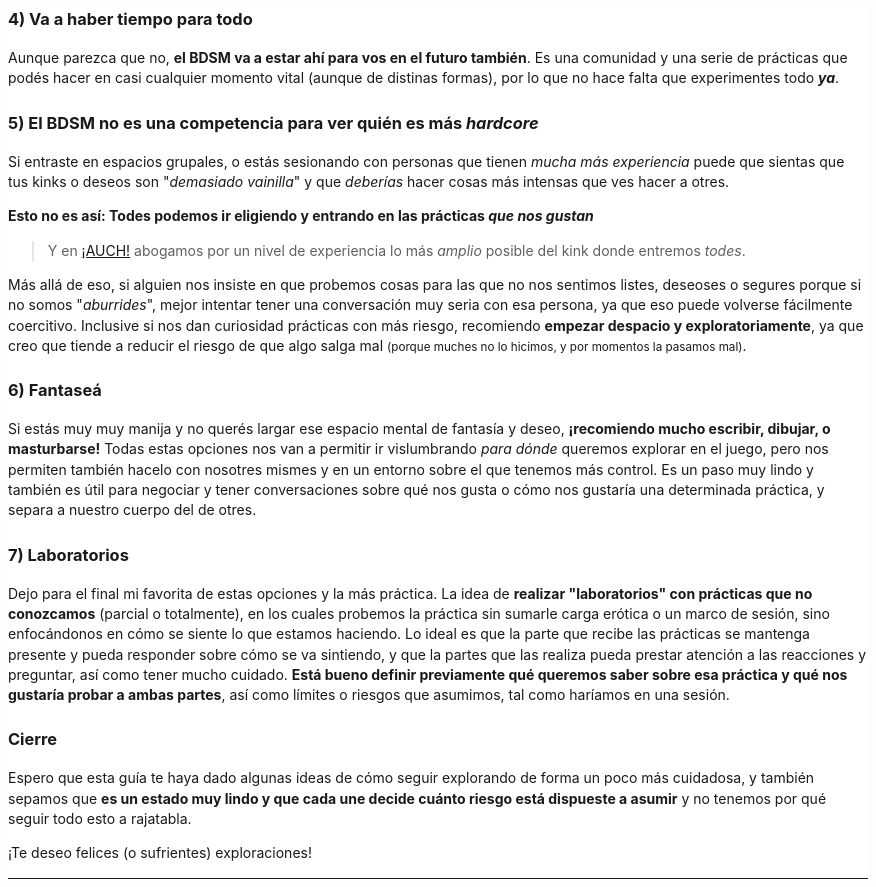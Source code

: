 ### 4) Va a haber tiempo para todo

Aunque parezca que no, **el BDSM va a estar ahí para vos en el futuro también**. Es una comunidad y una serie de prácticas que podés hacer en casi cualquier momento vital (aunque de distinas formas), por lo que no hace falta que experimentes todo ***ya***.

### 5) El BDSM no es una competencia para ver quién es más *hardcore*

Si entraste en espacios grupales, o estás sesionando con personas que tienen *mucha más experiencia* puede que sientas que tus kinks o deseos son "*demasiado vainilla*" y que *deberías* hacer cosas más intensas que ves hacer a otres.

**Esto no es así: Todes podemos ir eligiendo y entrando en las prácticas *que nos gustan***

> Y en [¡AUCH!](/amigues/AUCH) abogamos por un nivel de experiencia lo más *amplio* posible del kink donde entremos *todes*. 

Más allá de eso, si alguien nos insiste en que probemos cosas para las que no nos sentimos listes, deseoses o segures porque si no somos "*aburrides*", mejor intentar tener una conversación muy seria con esa persona, ya que eso puede volverse fácilmente coercitivo. Inclusive si nos dan curiosidad prácticas con más riesgo, recomiendo **empezar despacio y exploratoriamente**, ya que creo que tiende a reducir el riesgo de que algo salga mal <small>(porque muches no lo hicimos, y por momentos la pasamos mal)</small>.

### 6) Fantaseá

Si estás muy muy manija y no querés largar ese espacio mental de fantasía y deseo, **¡recomiendo mucho escribir, dibujar, o masturbarse!** Todas estas opciones nos van a permitir ir vislumbrando *para dónde* queremos explorar en el juego, pero nos permiten también hacelo con nosotres mismes y en un entorno sobre el que tenemos más control. Es un paso muy lindo y también es útil para negociar y tener conversaciones sobre qué nos gusta o cómo nos gustaría una determinada práctica, y separa a nuestro cuerpo del de otres.

### 7) Laboratorios

Dejo para el final mi favorita de estas opciones y la más práctica. La idea de **realizar "laboratorios" con prácticas que no conozcamos** (parcial o totalmente), en los cuales probemos la práctica sin sumarle carga erótica o un marco de sesión, sino enfocándonos en cómo se siente lo que estamos haciendo. Lo ideal es que la parte que recibe las prácticas se mantenga presente y pueda responder sobre cómo se va sintiendo, y que la partes que las realiza pueda prestar atención a las reacciones y preguntar, así como tener mucho cuidado. **Está bueno definir previamente qué queremos saber sobre esa práctica y qué nos gustaría probar a ambas partes**, así como límites o riesgos que asumimos, tal como haríamos en una sesión.

### Cierre

Espero que esta guía te haya dado algunas ideas de cómo seguir explorando de forma un poco más cuidadosa, y también sepamos que **es un estado muy lindo y que cada une decide cuánto riesgo está dispueste a asumir** y no tenemos por qué seguir todo esto a rajatabla. 

¡Te deseo felices (o sufrientes) exploraciones!

---
